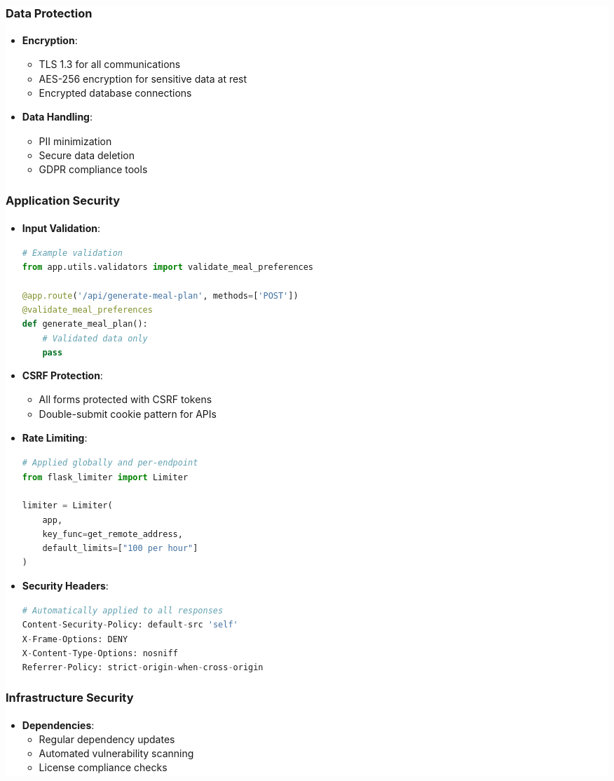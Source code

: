 ### Data Protection

- **Encryption**:
  - TLS 1.3 for all communications
  - AES-256 encryption for sensitive data at rest
  - Encrypted database connections

- **Data Handling**:
  - PII minimization
  - Secure data deletion
  - GDPR compliance tools

### Application Security

- **Input Validation**:
  ```python
  # Example validation
  from app.utils.validators import validate_meal_preferences
  
  @app.route('/api/generate-meal-plan', methods=['POST'])
  @validate_meal_preferences
  def generate_meal_plan():
      # Validated data only
      pass
  ```

- **CSRF Protection**:
  - All forms protected with CSRF tokens
  - Double-submit cookie pattern for APIs

- **Rate Limiting**:
  ```python
  # Applied globally and per-endpoint
  from flask_limiter import Limiter
  
  limiter = Limiter(
      app,
      key_func=get_remote_address,
      default_limits=["100 per hour"]
  )
  ```

- **Security Headers**:
  ```python
  # Automatically applied to all responses
  Content-Security-Policy: default-src 'self'
  X-Frame-Options: DENY
  X-Content-Type-Options: nosniff
  Referrer-Policy: strict-origin-when-cross-origin
  ```

### Infrastructure Security

- **Dependencies**:
  - Regular dependency updates
  - Automated vulnerability scanning
  - License compliance checks
